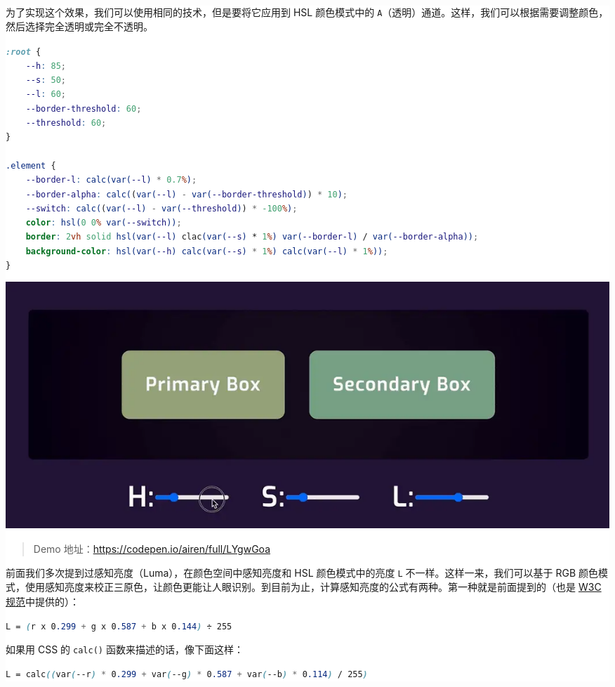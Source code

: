 为了实现这个效果，我们可以使用相同的技术，但是要将它应用到 HSL 颜色模式中的 `A`（透明）通道。这样，我们可以根据需要调整颜色，然后选择完全透明或完全不透明。

```CSS
:root { 
    --h: 85; 
    --s: 50; 
    --l: 60; 
    --border-threshold: 60; 
    --threshold: 60; 
} 

.element { 
    --border-l: calc(var(--l) * 0.7%); 
    --border-alpha: calc((var(--l) - var(--border-threshold)) * 10); 
    --switch: calc((var(--l) - var(--threshold)) * -100%); 
    color: hsl(0 0% var(--switch)); 
    border: 2vh solid hsl(var(--l) clac(var(--s) * 1%) var(--border-l) / var(--border-alpha)); 
    background-color: hsl(var(--h) calc(var(--s) * 1%) calc(var(--l) * 1%)); 
} 
```

![img](./images/07c83ecd882f97bc25b768aaeb9ef894.webp )

> Demo 地址：<https://codepen.io/airen/full/LYgwGoa>

前面我们多次提到过感知亮度（Luma），在颜色空间中感知亮度和 HSL 颜色模式中的亮度 `L` 不一样。这样一来，我们可以基于 RGB 颜色模式，使用感知亮度来校正三原色，让颜色更能让人眼识别。到目前为止，计算感知亮度的公式有两种。第一种就是前面提到的（也是 [W3C 规范](https://www.w3.org/TR/AERT/#color-contrast)中提供的）：

```CSS
L = (r x 0.299 + g x 0.587 + b x 0.144) ÷ 255 
```

如果用 CSS 的 `calc()` 函数来描述的话，像下面这样：

```CSS
L = calc((var(--r) * 0.299 + var(--g) * 0.587 + var(--b) * 0.114) / 255) 
```
